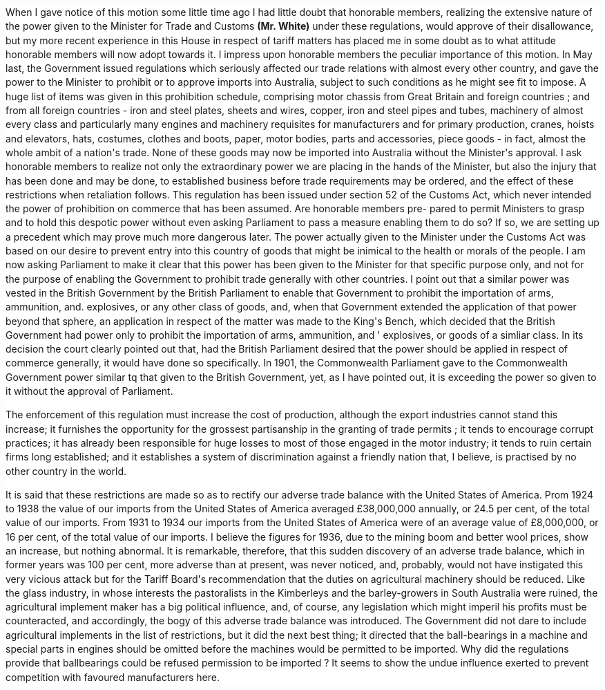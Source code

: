 When I gave notice of this motion some little time ago I had little doubt that honorable members, realizing the extensive nature of the power given to the Minister for Trade and Customs  **(Mr. White)**  under these regulations, would approve of their disallowance, but my more recent experience in this House in respect of tariff matters has placed me in some doubt as to what attitude honorable members will now adopt towards it. I impress upon honorable members the peculiar importance of this motion. In May last, the Government issued regulations which seriously affected our trade relations with almost every other country, and gave the power to the Minister to prohibit or to approve imports into Australia, subject to such conditions as he might see fit to impose. A huge list of items was given in this prohibition schedule, comprising motor chassis from Great Britain and foreign countries ; and from all foreign countries - iron and steel plates, sheets and wires, copper, iron and steel pipes and tubes, machinery of almost every class and particularly many engines and machinery requisites for manufacturers and for primary production, cranes, hoists and elevators, hats, costumes, clothes and boots, paper, motor bodies, parts and accessories, piece goods - in fact, almost the whole ambit of a nation's trade. None of these goods may now be imported into Australia without the Minister's approval. I ask honorable members to realize not only the extraordinary power we are placing in the hands of the Minister, but also the injury that has been done and may be done, to established business before trade requirements may be ordered, and the effect of these restrictions when retaliation follows. This regulation has been issued under section 52 of the Customs Act, which never intended the power of prohibition on commerce that has been assumed. Are honorable members pre- pared to permit Ministers to grasp and to hold this despotic power without even asking Parliament to pass a measure enabling them to do so? If so, we are setting up a precedent which may prove much more dangerous later. The power actually given to the Minister under the Customs Act was based on our desire to prevent entry into this country of goods that might be inimical to the health or morals of the people. I am now asking Parliament to make it clear that this power has been given to the Minister for that specific purpose only, and not for the purpose of enabling the Government to prohibit trade generally with other countries. I point out that a similar power was vested in the British Government by the British Parliament to enable that Government to prohibit the importation of arms, ammunition, and. explosives, or any other class of goods, and, when that Government extended the application of that power beyond that sphere, an application in respect of the matter was made to the King's Bench, which decided that the British Government had power only to prohibit the importation of arms, ammunition, and ' explosives, or goods of a simliar  class. In its decision the court clearly pointed out that, had the British Parliament desired that the power should be applied in respect of commerce generally, it would have done so specifically. In 1901, the Commonwealth Parliament gave to the Commonwealth Government power similar tq that given to the British Government, yet, as I have pointed out, it is exceeding the power so given to it without the approval of Parliament. 

The enforcement of this regulation must increase the cost of production, although the export industries cannot stand this increase; it furnishes the opportunity for the grossest partisanship in the granting of trade permits ; it tends to encourage corrupt practices; it has already been responsible for huge losses to most of those engaged in the motor industry; it tends to ruin certain firms long established; and it establishes a system of discrimination against a friendly nation that, I believe, is practised by no other country in the world. 

It is said that these restrictions are made so as to rectify our adverse trade balance with the United States of America. Prom 1924 to 1938 the value of our imports from the United States of America averaged £38,000,000 annually, or 24.5 per cent, of the total value of our imports. From 1931 to 1934 our imports from the United States of America were of an average value of £8,000,000, or 16 per cent, of the total value of our imports. I believe the figures for 1936, due to the mining boom and better wool prices, show an increase, but nothing abnormal. It is remarkable, therefore, that this sudden discovery of an adverse trade balance, which in former years was 100 per cent, more adverse than at present, was never noticed, and, probably, would not have instigated this very vicious attack but for the Tariff Board's recommendation that the duties on agricultural machinery should be reduced. Like the glass industry, in whose interests the pastoralists in the Kimberleys and the barley-growers in South Australia were ruined, the agricultural implement maker has a big political influence, and, of course, any legislation which might imperil his profits must be counteracted, and accordingly, the bogy of this adverse trade balance was introduced. The Government did not dare to include agricultural implements in the list of restrictions, but it did the next best thing; it directed that the ball-bearings in a machine and special parts in engines should be omitted before the machines would be permitted to be imported. Why did the regulations provide that ballbearings could be refused permission to be imported ? It seems to show the undue influence exerted to prevent competition with favoured manufacturers here. 
